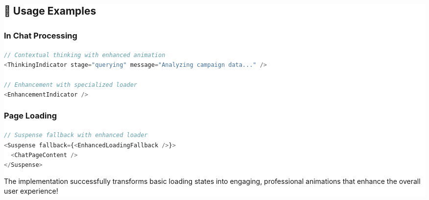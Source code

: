 ## 📝 Usage Examples

### **In Chat Processing**
```typescript
// Contextual thinking with enhanced animation
<ThinkingIndicator stage="querying" message="Analyzing campaign data..." />

// Enhancement with specialized loader
<EnhancementIndicator />
```

### **Page Loading**
```typescript
// Suspense fallback with enhanced loader
<Suspense fallback={<EnhancedLoadingFallback />}>
  <ChatPageContent />
</Suspense>
```

The implementation successfully transforms basic loading states into engaging, professional animations that enhance the overall user experience!
